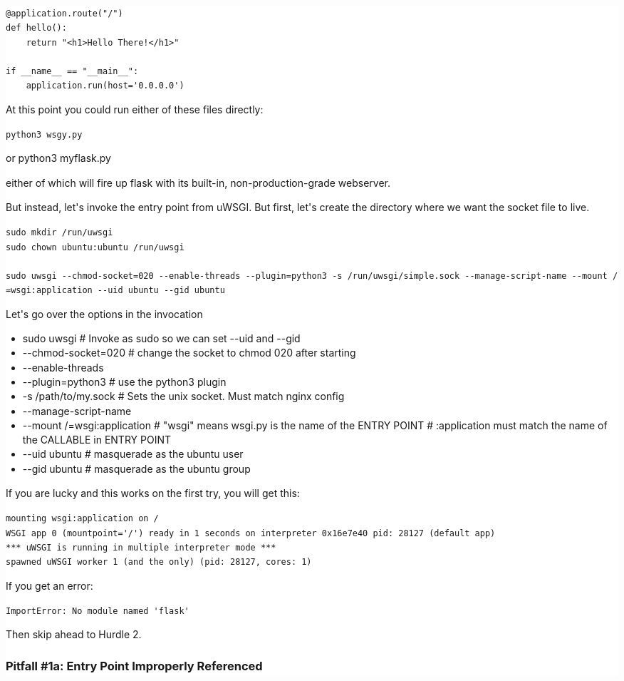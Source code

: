     @application.route("/")
    def hello():
        return "<h1>Hello There!</h1>"

    if __name__ == "__main__":
        application.run(host='0.0.0.0')


At this point you could run either of these files directly:

    python3 wsgy.py

or
    python3 myflask.py

either of which will fire up flask with its built-in, non-production-grade webserver.


But instead, let's invoke the entry point from uWSGI. But first, let's create
the directory where we want the socket file to live.

    sudo mkdir /run/uwsgi
    sudo chown ubuntu:ubuntu /run/uwsgi

    sudo uwsgi --chmod-socket=020 --enable-threads --plugin=python3 -s /run/uwsgi/simple.sock --manage-script-name --mount /=wsgi:application --uid ubuntu --gid ubuntu


Let's go over the options in the invocation

  * sudo uwsgi           # Invoke as sudo so we can set --uid and --gid
  * --chmod-socket=020   # change the socket to chmod 020 after starting
  * --enable-threads
  * --plugin=python3     # use the python3 plugin
  * -s /path/to/my.sock  # Sets the unix socket. Must match nginx config
  * --manage-script-name
  * --mount /=wsgi:application   # "wsgi" means wsgi.py is the name of the ENTRY POINT
                                 # :application must match the name of the CALLABLE in ENTRY POINT
  * --uid ubuntu       # masquerade as the ubuntu user
  * --gid ubuntu       # masquerade as the ubuntu group


If you are lucky and this works on the first try, you will get this:

    mounting wsgi:application on /
    WSGI app 0 (mountpoint='/') ready in 1 seconds on interpreter 0x16e7e40 pid: 28127 (default app)
    *** uWSGI is running in multiple interpreter mode ***
    spawned uWSGI worker 1 (and the only) (pid: 28127, cores: 1)

If you get an error:

    ImportError: No module named 'flask'

Then skip ahead to Hurdle 2.

### Pitfall #1a: Entry Point Improperly Referenced
